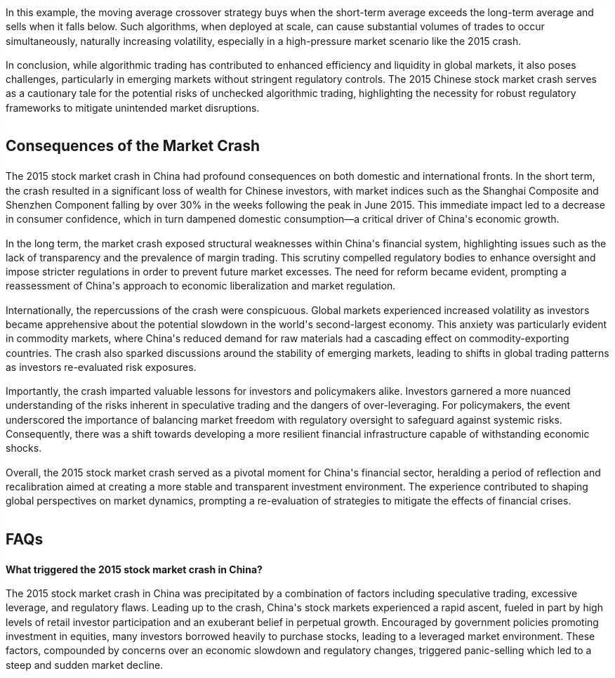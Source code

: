 In this example, the moving average crossover strategy buys when the short-term average exceeds the long-term average and sells when it falls below. Such algorithms, when deployed at scale, can cause substantial volumes of trades to occur simultaneously, naturally increasing volatility, especially in a high-pressure market scenario like the 2015 crash.

In conclusion, while algorithmic trading has contributed to enhanced efficiency and liquidity in global markets, it also poses challenges, particularly in emerging markets without stringent regulatory controls. The 2015 Chinese stock market crash serves as a cautionary tale for the potential risks of unchecked algorithmic trading, highlighting the necessity for robust regulatory frameworks to mitigate unintended market disruptions.

## Consequences of the Market Crash

The 2015 stock market crash in China had profound consequences on both domestic and international fronts. In the short term, the crash resulted in a significant loss of wealth for Chinese investors, with market indices such as the Shanghai Composite and Shenzhen Component falling by over 30% in the weeks following the peak in June 2015. This immediate impact led to a decrease in consumer confidence, which in turn dampened domestic consumption—a critical driver of China's economic growth.

In the long term, the market crash exposed structural weaknesses within China's financial system, highlighting issues such as the lack of transparency and the prevalence of margin trading. This scrutiny compelled regulatory bodies to enhance oversight and impose stricter regulations in order to prevent future market excesses. The need for reform became evident, prompting a reassessment of China's approach to economic liberalization and market regulation.

Internationally, the repercussions of the crash were conspicuous. Global markets experienced increased volatility as investors became apprehensive about the potential slowdown in the world's second-largest economy. This anxiety was particularly evident in commodity markets, where China's reduced demand for raw materials had a cascading effect on commodity-exporting countries. The crash also sparked discussions around the stability of emerging markets, leading to shifts in global trading patterns as investors re-evaluated risk exposures.

Importantly, the crash imparted valuable lessons for investors and policymakers alike. Investors garnered a more nuanced understanding of the risks inherent in speculative trading and the dangers of over-leveraging. For policymakers, the event underscored the importance of balancing market freedom with regulatory oversight to safeguard against systemic risks. Consequently, there was a shift towards developing a more resilient financial infrastructure capable of withstanding economic shocks.

Overall, the 2015 stock market crash served as a pivotal moment for China's financial sector, heralding a period of reflection and recalibration aimed at creating a more stable and transparent investment environment. The experience contributed to shaping global perspectives on market dynamics, prompting a re-evaluation of strategies to mitigate the effects of financial crises.

## FAQs

**What triggered the 2015 stock market crash in China?**

The 2015 stock market crash in China was precipitated by a combination of factors including speculative trading, excessive leverage, and regulatory flaws. Leading up to the crash, China's stock markets experienced a rapid ascent, fueled in part by high levels of retail investor participation and an exuberant belief in perpetual growth. Encouraged by government policies promoting investment in equities, many investors borrowed heavily to purchase stocks, leading to a leveraged market environment. These factors, compounded by concerns over an economic slowdown and regulatory changes, triggered panic-selling which led to a steep and sudden market decline. 
